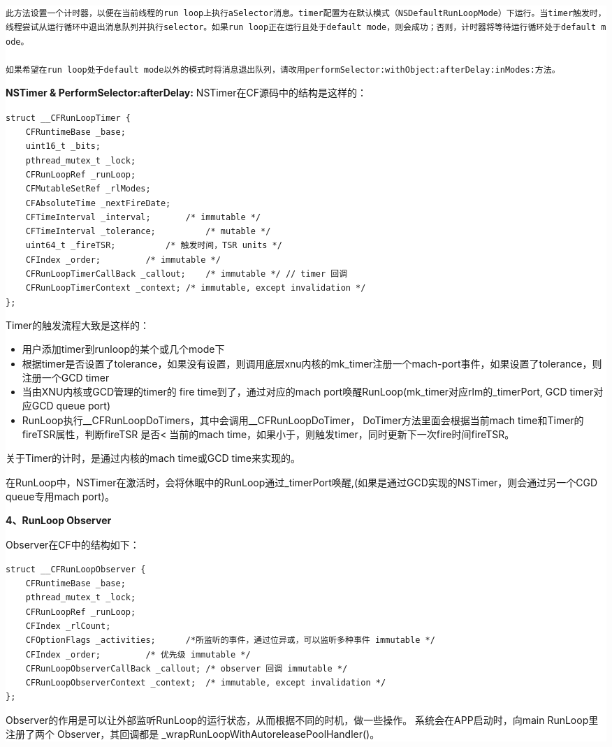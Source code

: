 ```
此方法设置一个计时器，以便在当前线程的run loop上执行aSelector消息。timer配置为在默认模式（NSDefaultRunLoopMode）下运行。当timer触发时，线程尝试从运行循环中退出消息队列并执行selector。如果run loop正在运行且处于default mode，则会成功；否则，计时器将等待运行循环处于default mode。

如果希望在run loop处于default mode以外的模式时将消息退出队列，请改用performSelector:withObject:afterDelay:inModes:方法。
```


**NSTimer & PerformSelector:afterDelay:**
NSTimer在CF源码中的结构是这样的：
```
struct __CFRunLoopTimer {
    CFRuntimeBase _base;
    uint16_t _bits;
    pthread_mutex_t _lock;
    CFRunLoopRef _runLoop;
    CFMutableSetRef _rlModes;
    CFAbsoluteTime _nextFireDate;
    CFTimeInterval _interval;       /* immutable */
    CFTimeInterval _tolerance;          /* mutable */
    uint64_t _fireTSR;          /* 触发时间，TSR units */
    CFIndex _order;         /* immutable */
    CFRunLoopTimerCallBack _callout;    /* immutable */ // timer 回调
    CFRunLoopTimerContext _context; /* immutable, except invalidation */
};
```
Timer的触发流程大致是这样的：
- 用户添加timer到runloop的某个或几个mode下
- 根据timer是否设置了tolerance，如果没有设置，则调用底层xnu内核的mk_timer注册一个mach-port事件，如果设置了tolerance，则注册一个GCD timer
- 当由XNU内核或GCD管理的timer的 fire time到了，通过对应的mach port唤醒RunLoop(mk_timer对应rlm的_timerPort, GCD timer对应GCD queue port)
- RunLoop执行__CFRunLoopDoTimers，其中会调用__CFRunLoopDoTimer， DoTimer方法里面会根据当前mach time和Timer的fireTSR属性，判断fireTSR 是否< 当前的mach time，如果小于，则触发timer，同时更新下一次fire时间fireTSR。


关于Timer的计时，是通过内核的mach time或GCD time来实现的。

在RunLoop中，NSTimer在激活时，会将休眠中的RunLoop通过_timerPort唤醒,(如果是通过GCD实现的NSTimer，则会通过另一个CGD queue专用mach port)。


**4、RunLoop Observer**

Observer在CF中的结构如下：
```
struct __CFRunLoopObserver {
    CFRuntimeBase _base;
    pthread_mutex_t _lock;
    CFRunLoopRef _runLoop;
    CFIndex _rlCount;
    CFOptionFlags _activities;      /*所监听的事件，通过位异或，可以监听多种事件 immutable */
    CFIndex _order;         /* 优先级 immutable */
    CFRunLoopObserverCallBack _callout; /* observer 回调 immutable */
    CFRunLoopObserverContext _context;  /* immutable, except invalidation */
};
```
Observer的作用是可以让外部监听RunLoop的运行状态，从而根据不同的时机，做一些操作。
系统会在APP启动时，向main RunLoop里注册了两个 Observer，其回调都是 _wrapRunLoopWithAutoreleasePoolHandler()。
